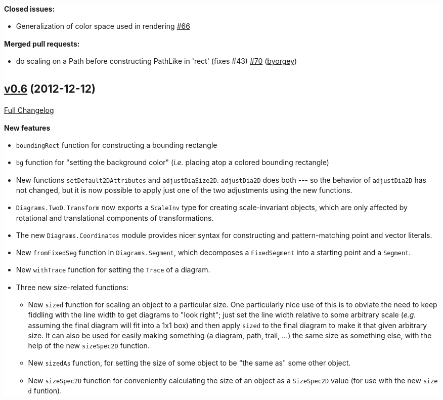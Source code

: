 **Closed issues:**

- Generalization of color space used in rendering [\#66](https://github.com/diagrams/diagrams-lib/issues/66)

**Merged pull requests:**

- do scaling on a Path before constructing PathLike in 'rect' \(fixes \#43\) [\#70](https://github.com/diagrams/diagrams-lib/pull/70) ([byorgey](https://github.com/byorgey))

## [v0.6](https://github.com/diagrams/diagrams-lib/tree/v0.6) (2012-12-12)

[Full Changelog](https://github.com/diagrams/diagrams-lib/compare/0_5_0_1...v0.6)

**New features**

- `boundingRect` function for constructing a bounding rectangle

- `bg` function for "setting the background color" (*i.e.* placing
  atop a colored bounding rectangle)

- New functions `setDefault2DAttributes` and `adjustDiaSize2D`.
  `adjustDia2D` does both --- so the behavior of `adjustDia2D` has
  not changed, but it is now possible to apply just one of the two
  adjustments using the new functions.

- `Diagrams.TwoD.Transform` now exports a `ScaleInv` type for creating
  scale-invariant objects, which are only affected by rotational
  and translational components of transformations.

- The new `Diagrams.Coordinates` module provides nicer syntax for
  constructing and pattern-matching point and vector literals.

- New `fromFixedSeg` function in `Diagrams.Segment`, which
  decomposes a `FixedSegment` into a starting point and a `Segment`.

- New `withTrace` function for setting the `Trace` of a diagram.

- Three new size-related functions:

    - New `sized` function for scaling an object to a particular size.
      One particularly nice use of this is to obviate the need to keep
      fiddling with the line width to get diagrams to "look right";
      just set the line width relative to some arbitrary scale
      (*e.g.* assuming the final diagram will fit into a 1x1 box) and
      then apply `sized` to the final diagram to make it that given
      arbitrary size.  It can also be used for easily making something
      (a diagram, path, trail, ...) the same size as something else,
      with the help of the new `sizeSpec2D` function.

    - New `sizedAs` function, for setting the size of some object to
      be "the same as" some other object.

    - New `sizeSpec2D` function for conveniently calculating the size
      of an object as a `SizeSpec2D` value (for use with the new `sized`
      funtion).
